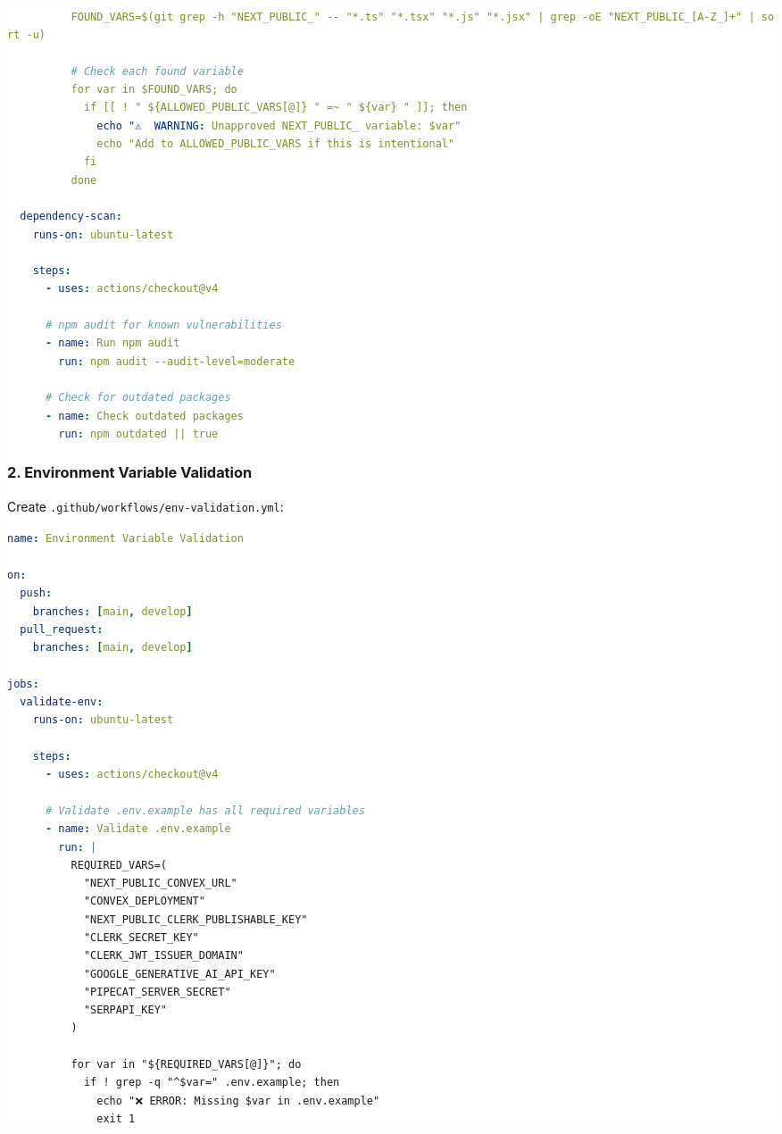 ```yaml
          FOUND_VARS=$(git grep -h "NEXT_PUBLIC_" -- "*.ts" "*.tsx" "*.js" "*.jsx" | grep -oE "NEXT_PUBLIC_[A-Z_]+" | sort -u)

          # Check each found variable
          for var in $FOUND_VARS; do
            if [[ ! " ${ALLOWED_PUBLIC_VARS[@]} " =~ " ${var} " ]]; then
              echo "⚠️  WARNING: Unapproved NEXT_PUBLIC_ variable: $var"
              echo "Add to ALLOWED_PUBLIC_VARS if this is intentional"
            fi
          done

  dependency-scan:
    runs-on: ubuntu-latest

    steps:
      - uses: actions/checkout@v4

      # npm audit for known vulnerabilities
      - name: Run npm audit
        run: npm audit --audit-level=moderate

      # Check for outdated packages
      - name: Check outdated packages
        run: npm outdated || true
```

### 2. Environment Variable Validation

Create `.github/workflows/env-validation.yml`:

```yaml
name: Environment Variable Validation

on:
  push:
    branches: [main, develop]
  pull_request:
    branches: [main, develop]

jobs:
  validate-env:
    runs-on: ubuntu-latest

    steps:
      - uses: actions/checkout@v4

      # Validate .env.example has all required variables
      - name: Validate .env.example
        run: |
          REQUIRED_VARS=(
            "NEXT_PUBLIC_CONVEX_URL"
            "CONVEX_DEPLOYMENT"
            "NEXT_PUBLIC_CLERK_PUBLISHABLE_KEY"
            "CLERK_SECRET_KEY"
            "CLERK_JWT_ISSUER_DOMAIN"
            "GOOGLE_GENERATIVE_AI_API_KEY"
            "PIPECAT_SERVER_SECRET"
            "SERPAPI_KEY"
          )

          for var in "${REQUIRED_VARS[@]}"; do
            if ! grep -q "^$var=" .env.example; then
              echo "❌ ERROR: Missing $var in .env.example"
              exit 1
```